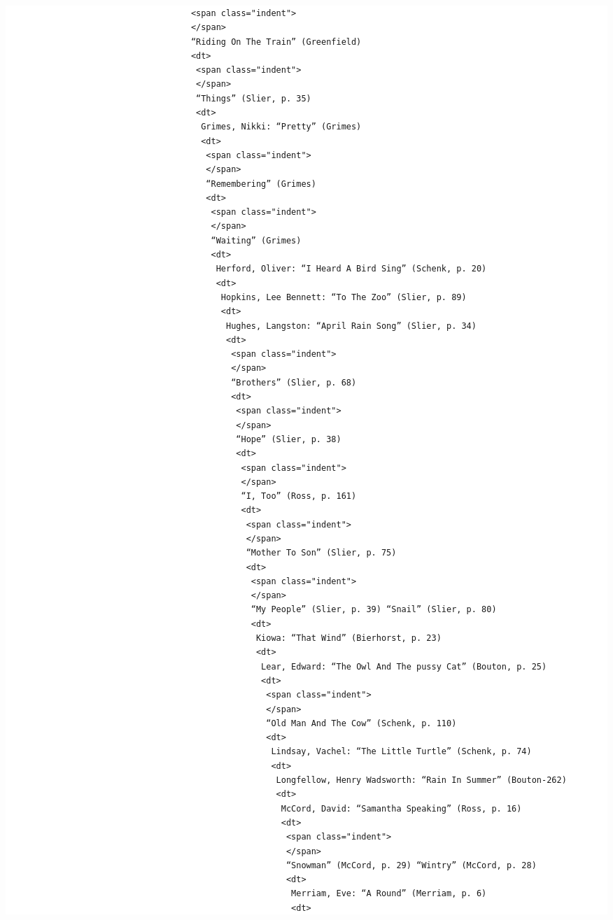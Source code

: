                                          <span class="indent">
                                         </span>
                                         “Riding On The Train” (Greenfield)
                                         <dt>
                                          <span class="indent">
                                          </span>
                                          “Things” (Slier, p. 35)
                                          <dt>
                                           Grimes, Nikki: “Pretty” (Grimes)
                                           <dt>
                                            <span class="indent">
                                            </span>
                                            “Remembering” (Grimes)
                                            <dt>
                                             <span class="indent">
                                             </span>
                                             “Waiting” (Grimes)
                                             <dt>
                                              Herford, Oliver: “I Heard A Bird Sing” (Schenk, p. 20)
                                              <dt>
                                               Hopkins, Lee Bennett: “To The Zoo” (Slier, p. 89)
                                               <dt>
                                                Hughes, Langston: “April Rain Song” (Slier, p. 34)
                                                <dt>
                                                 <span class="indent">
                                                 </span>
                                                 “Brothers” (Slier, p. 68)
                                                 <dt>
                                                  <span class="indent">
                                                  </span>
                                                  “Hope” (Slier, p. 38)
                                                  <dt>
                                                   <span class="indent">
                                                   </span>
                                                   “I, Too” (Ross, p. 161)
                                                   <dt>
                                                    <span class="indent">
                                                    </span>
                                                    “Mother To Son” (Slier, p. 75)
                                                    <dt>
                                                     <span class="indent">
                                                     </span>
                                                     “My People” (Slier, p. 39) “Snail” (Slier, p. 80)
                                                     <dt>
                                                      Kiowa: “That Wind” (Bierhorst, p. 23)
                                                      <dt>
                                                       Lear, Edward: “The Owl And The pussy Cat” (Bouton, p. 25)
                                                       <dt>
                                                        <span class="indent">
                                                        </span>
                                                        “Old Man And The Cow” (Schenk, p. 110)
                                                        <dt>
                                                         Lindsay, Vachel: “The Little Turtle” (Schenk, p. 74)
                                                         <dt>
                                                          Longfellow, Henry Wadsworth: “Rain In Summer” (Bouton-262)
                                                          <dt>
                                                           McCord, David: “Samantha Speaking” (Ross, p. 16)
                                                           <dt>
                                                            <span class="indent">
                                                            </span>
                                                            “Snowman” (McCord, p. 29) “Wintry” (McCord, p. 28)
                                                            <dt>
                                                             Merriam, Eve: “A Round” (Merriam, p. 6)
                                                             <dt>